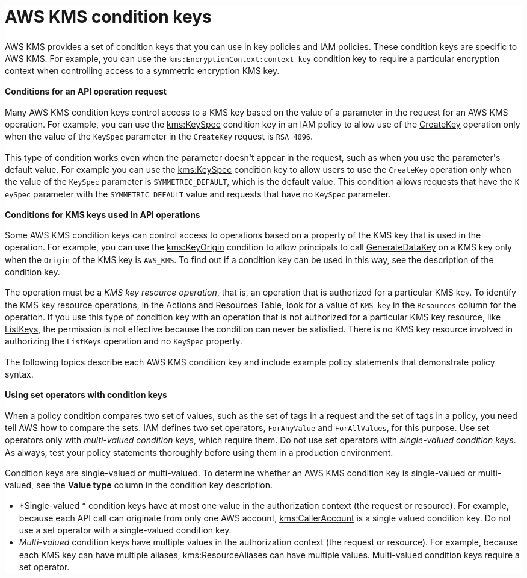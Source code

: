 # AWS KMS condition keys<a name="conditions-kms"></a>

AWS KMS provides a set of condition keys that you can use in key policies and IAM policies\. These condition keys are specific to AWS KMS\. For example, you can use the `kms:EncryptionContext:context-key` condition key to require a particular [encryption context](concepts.md#encrypt_context) when controlling access to a symmetric encryption KMS key\.

**Conditions for an API operation request**

Many AWS KMS condition keys control access to a KMS key based on the value of a parameter in the request for an AWS KMS operation\. For example, you can use the [kms:KeySpec](#conditions-kms-key-spec) condition key in an IAM policy to allow use of the [CreateKey](https://docs.aws.amazon.com/kms/latest/APIReference/API_CreateKey.html) operation only when the value of the `KeySpec` parameter in the `CreateKey` request is `RSA_4096`\. 

This type of condition works even when the parameter doesn't appear in the request, such as when you use the parameter's default value\. For example you can use the [kms:KeySpec](#conditions-kms-key-spec) condition key to allow users to use the `CreateKey` operation only when the value of the `KeySpec` parameter is `SYMMETRIC_DEFAULT`, which is the default value\. This condition allows requests that have the `KeySpec` parameter with the `SYMMETRIC_DEFAULT` value and requests that have no `KeySpec` parameter\.

**Conditions for KMS keys used in API operations**

Some AWS KMS condition keys can control access to operations based on a property of the KMS key that is used in the operation\. For example, you can use the [kms:KeyOrigin](#conditions-kms-key-origin) condition to allow principals to call [GenerateDataKey](https://docs.aws.amazon.com/kms/latest/APIReference/API_GenerateDataKey.html) on a KMS key only when the `Origin` of the KMS key is `AWS_KMS`\. To find out if a condition key can be used in this way, see the description of the condition key\.

The operation must be a *KMS key resource operation*, that is, an operation that is authorized for a particular KMS key\. To identify the KMS key resource operations, in the [Actions and Resources Table](kms-api-permissions-reference.md#kms-api-permissions-reference-table), look for a value of `KMS key` in the `Resources` column for the operation\. If you use this type of condition key with an operation that is not authorized for a particular KMS key resource, like [ListKeys](https://docs.aws.amazon.com/kms/latest/APIReference/API_ListKeys.html), the permission is not effective because the condition can never be satisfied\. There is no KMS key resource involved in authorizing the `ListKeys` operation and no `KeySpec` property\. 

The following topics describe each AWS KMS condition key and include example policy statements that demonstrate policy syntax\.

**Using set operators with condition keys**

When a policy condition compares two set of values, such as the set of tags in a request and the set of tags in a policy, you need tell AWS how to compare the sets\. IAM defines two set operators, `ForAnyValue` and `ForAllValues`, for this purpose\. Use set operators only with *multi\-valued condition keys*, which require them\. Do not use set operators with *single\-valued condition keys*\. As always, test your policy statements thoroughly before using them in a production environment\.

Condition keys are single\-valued or multi\-valued\. To determine whether an AWS KMS condition key is single\-valued or multi\-valued, see the **Value type** column in the condition key description\. 
+ *Single\-valued * condition keys have at most one value in the authorization context \(the request or resource\)\. For example, because each API call can originate from only one AWS account, [kms:CallerAccount](#conditions-kms-caller-account) is a single valued condition key\. Do not use a set operator with a single\-valued condition key\. 
+ *Multi\-valued* condition keys have multiple values in the authorization context \(the request or resource\)\. For example, because each KMS key can have multiple aliases, [kms:ResourceAliases](#conditions-kms-resource-aliases) can have multiple values\. Multi\-valued condition keys require a set operator\. 
